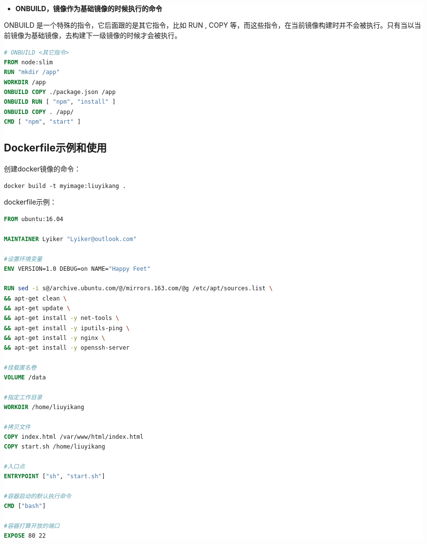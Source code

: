 * **ONBUILD，镜像作为基础镜像的时候执行的命令**

ONBUILD 是一个特殊的指令，它后面跟的是其它指令，比如 RUN , COPY 等，而这些指令，在当前镜像构建时并不会被执行。只有当以当前镜像为基础镜像，去构建下一级镜像的时候才会被执行。
```dockerfile
# ONBUILD <其它指令>
FROM node:slim
RUN "mkdir /app"
WORKDIR /app
ONBUILD COPY ./package.json /app
ONBUILD RUN [ "npm", "install" ]
ONBUILD COPY . /app/
CMD [ "npm", "start" ]
```

## Dockerfile示例和使用

创建docker镜像的命令：
```
docker build -t myimage:liuyikang .
```

dockerfile示例：
```dockerfile
FROM ubuntu:16.04

MAINTAINER Lyiker "Lyiker@outlook.com"

#设置环境变量
ENV VERSION=1.0 DEBUG=on NAME="Happy Feet"

RUN sed -i s@/archive.ubuntu.com/@/mirrors.163.com/@g /etc/apt/sources.list \
&& apt-get clean \
&& apt-get update \
&& apt-get install -y net-tools \
&& apt-get install -y iputils-ping \
&& apt-get install -y nginx \
&& apt-get install -y openssh-server

#挂载匿名卷
VOLUME /data

#指定工作目录
WORKDIR /home/liuyikang

#拷贝文件
COPY index.html /var/www/html/index.html
COPY start.sh /home/liuyikang

#入口点
ENTRYPOINT ["sh", "start.sh"]

#容器启动的默认执行命令
CMD ["bash"]

#容器打算开放的端口
EXPOSE 80 22
```

